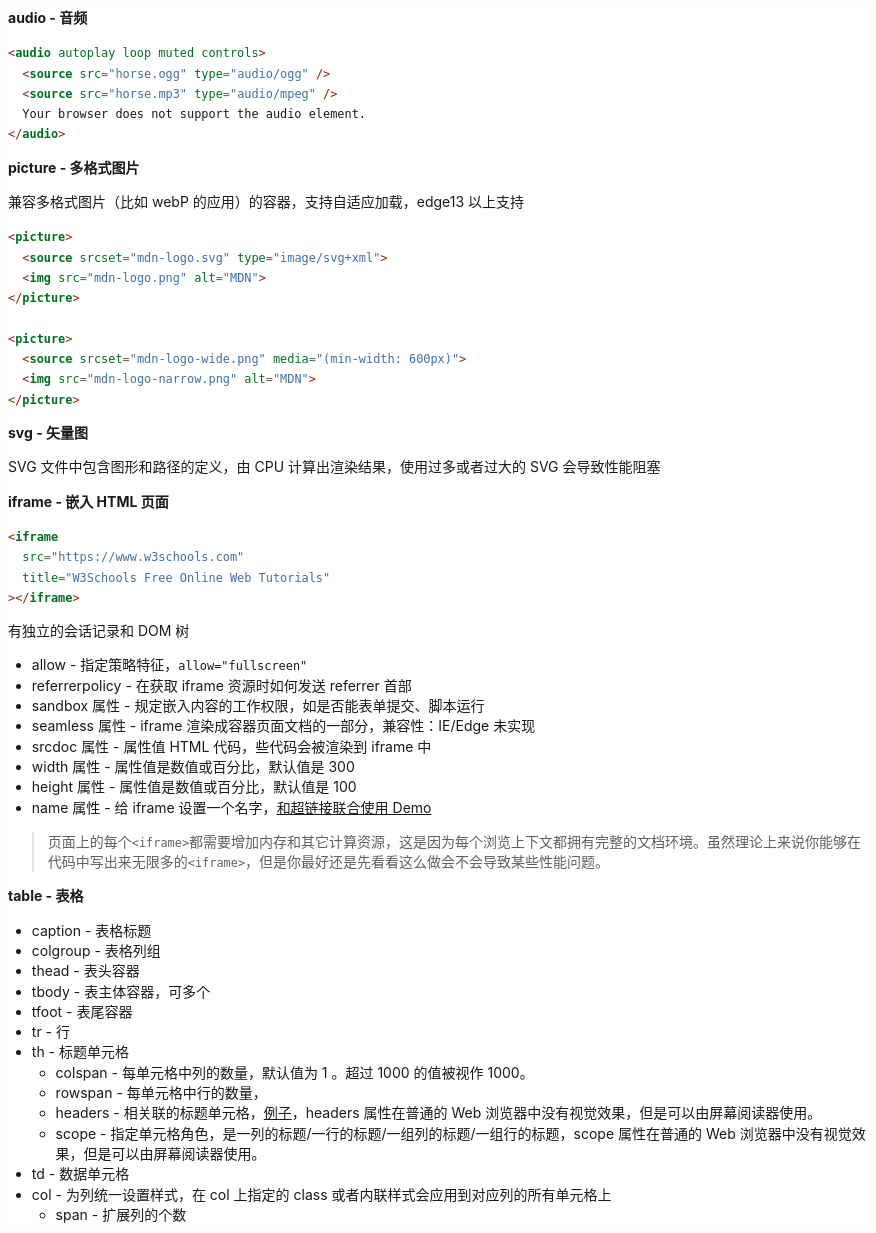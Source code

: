 **audio - 音频**

```html
<audio autoplay loop muted controls>
  <source src="horse.ogg" type="audio/ogg" />
  <source src="horse.mp3" type="audio/mpeg" />
  Your browser does not support the audio element.
</audio>
```

**picture - 多格式图片**

兼容多格式图片（比如 webP 的应用）的容器，支持自适应加载，edge13 以上支持

```HTML
<picture>
  <source srcset="mdn-logo.svg" type="image/svg+xml">
  <img src="mdn-logo.png" alt="MDN">
</picture>

<picture>
  <source srcset="mdn-logo-wide.png" media="(min-width: 600px)">
  <img src="mdn-logo-narrow.png" alt="MDN">
</picture>
```

**svg - 矢量图**

SVG 文件中包含图形和路径的定义，由 CPU 计算出渲染结果，使用过多或者过大的 SVG 会导致性能阻塞

**iframe - 嵌入 HTML 页面**

```html
<iframe
  src="https://www.w3schools.com"
  title="W3Schools Free Online Web Tutorials"
></iframe>
```

有独立的会话记录和 DOM 树

- allow - 指定策略特征，`allow="fullscreen"`
- referrerpolicy - 在获取 iframe 资源时如何发送 referrer 首部
- sandbox 属性 - 规定嵌入内容的工作权限，如是否能表单提交、脚本运行
- seamless 属性 - iframe 渲染成容器页面文档的一部分，兼容性：IE/Edge 未实现
- srcdoc 属性 - 属性值 HTML 代码，些代码会被渲染到 iframe 中
- width 属性 - 属性值是数值或百分比，默认值是 300
- height 属性 - 属性值是数值或百分比，默认值是 100
- name 属性 - 给 iframe 设置一个名字，[和超链接联合使用 Demo](https://www.w3schools.com/html/tryit.asp?filename=tryhtml_iframe_target)

> 页面上的每个`<iframe>`都需要增加内存和其它计算资源，这是因为每个浏览上下文都拥有完整的文档环境。虽然理论上来说你能够在代码中写出来无限多的`<iframe>`，但是你最好还是先看看这么做会不会导致某些性能问题。

**table - 表格**

- caption - 表格标题
- colgroup - 表格列组
- thead - 表头容器
- tbody - 表主体容器，可多个
- tfoot - 表尾容器
- tr - 行
- th - 标题单元格
  - colspan - 每单元格中列的数量，默认值为 1 。超过 1000 的值被视作 1000。
  - rowspan - 每单元格中行的数量，
  - headers - 相关联的标题单元格，[例子](https://www.w3schools.com/tags/tryit.asp?filename=tryhtml5_th_headers)，headers 属性在普通的 Web 浏览器中没有视觉效果，但是可以由屏幕阅读器使用。
  - scope - 指定单元格角色，是一列的标题/一行的标题/一组列的标题/一组行的标题，scope 属性在普通的 Web 浏览器中没有视觉效果，但是可以由屏幕阅读器使用。
- td - 数据单元格
- col - 为列统一设置样式，在 col 上指定的 class 或者内联样式会应用到对应列的所有单元格上
  - span - 扩展列的个数